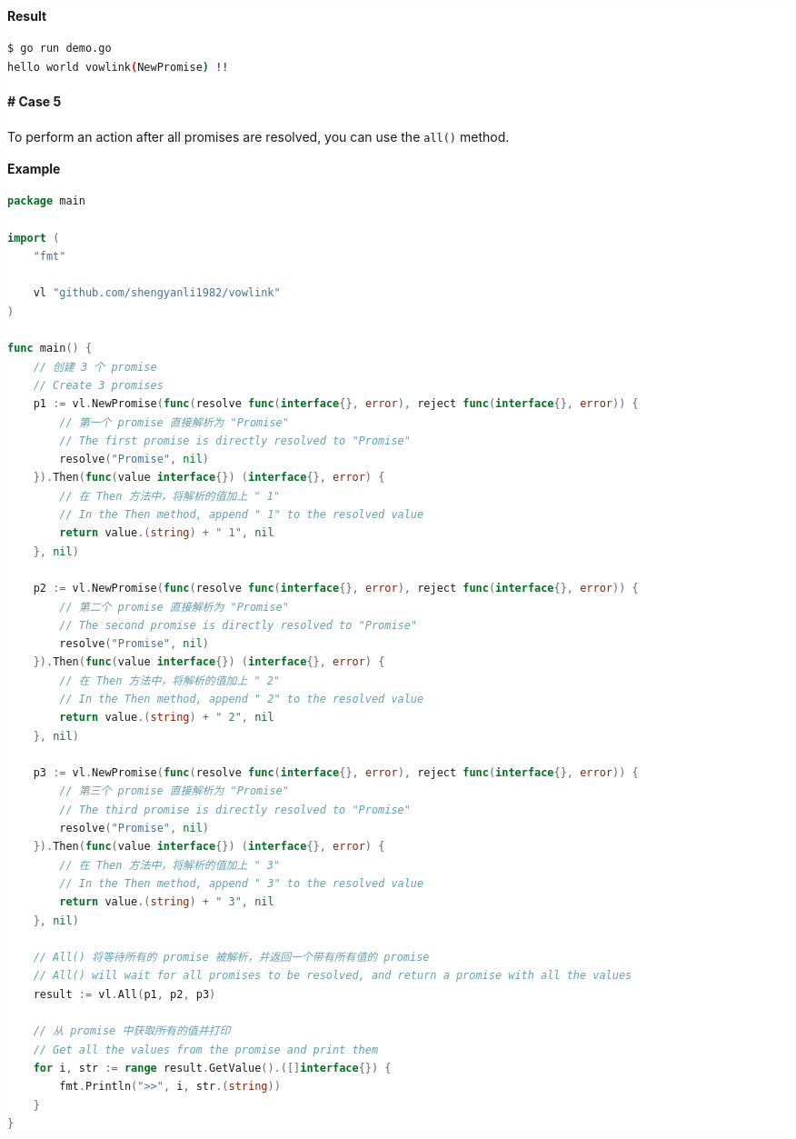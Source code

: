 **Result**

```bash
$ go run demo.go
hello world vowlink(NewPromise) !!
```

#### # Case 5

To perform an action after all promises are resolved, you can use the `all()` method.

**Example**

```go
package main

import (
	"fmt"

	vl "github.com/shengyanli1982/vowlink"
)

func main() {
	// 创建 3 个 promise
	// Create 3 promises
	p1 := vl.NewPromise(func(resolve func(interface{}, error), reject func(interface{}, error)) {
		// 第一个 promise 直接解析为 "Promise"
		// The first promise is directly resolved to "Promise"
		resolve("Promise", nil)
	}).Then(func(value interface{}) (interface{}, error) {
		// 在 Then 方法中，将解析的值加上 " 1"
		// In the Then method, append " 1" to the resolved value
		return value.(string) + " 1", nil
	}, nil)

	p2 := vl.NewPromise(func(resolve func(interface{}, error), reject func(interface{}, error)) {
		// 第二个 promise 直接解析为 "Promise"
		// The second promise is directly resolved to "Promise"
		resolve("Promise", nil)
	}).Then(func(value interface{}) (interface{}, error) {
		// 在 Then 方法中，将解析的值加上 " 2"
		// In the Then method, append " 2" to the resolved value
		return value.(string) + " 2", nil
	}, nil)

	p3 := vl.NewPromise(func(resolve func(interface{}, error), reject func(interface{}, error)) {
		// 第三个 promise 直接解析为 "Promise"
		// The third promise is directly resolved to "Promise"
		resolve("Promise", nil)
	}).Then(func(value interface{}) (interface{}, error) {
		// 在 Then 方法中，将解析的值加上 " 3"
		// In the Then method, append " 3" to the resolved value
		return value.(string) + " 3", nil
	}, nil)

	// All() 将等待所有的 promise 被解析，并返回一个带有所有值的 promise
	// All() will wait for all promises to be resolved, and return a promise with all the values
	result := vl.All(p1, p2, p3)

	// 从 promise 中获取所有的值并打印
	// Get all the values from the promise and print them
	for i, str := range result.GetValue().([]interface{}) {
		fmt.Println(">>", i, str.(string))
	}
}
```
